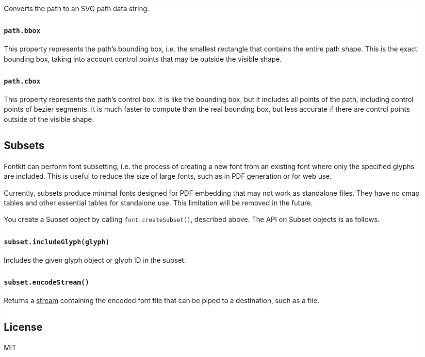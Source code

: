 Converts the path to an SVG path data string.

### `path.bbox`

This property represents the path’s bounding box, i.e. the smallest rectangle that contains the entire path shape. This is the exact bounding box, taking into account control points that may be outside the visible shape.

### `path.cbox`

This property represents the path’s control box. It is like the bounding box, but it includes all points of the path, including control points of bezier segments. It is much faster to compute than the real bounding box, but less accurate if there are control points outside of the visible shape.

## Subsets

Fontkit can perform font subsetting, i.e. the process of creating a new font from an existing font where only the specified glyphs are included. This is useful to reduce the size of large fonts, such as in PDF generation or for web use.

Currently, subsets produce minimal fonts designed for PDF embedding that may not work as standalone files. They have no cmap tables and other essential tables for standalone use. This limitation will be removed in the future.

You create a Subset object by calling `font.createSubset()`, described above. The API on Subset objects is as follows.

### `subset.includeGlyph(glyph)`

Includes the given glyph object or glyph ID in the subset.

### `subset.encodeStream()`

Returns a [stream](https://nodejs.org/api/stream.html) containing the encoded font file that can be piped to a destination, such as a file.

## License

MIT
